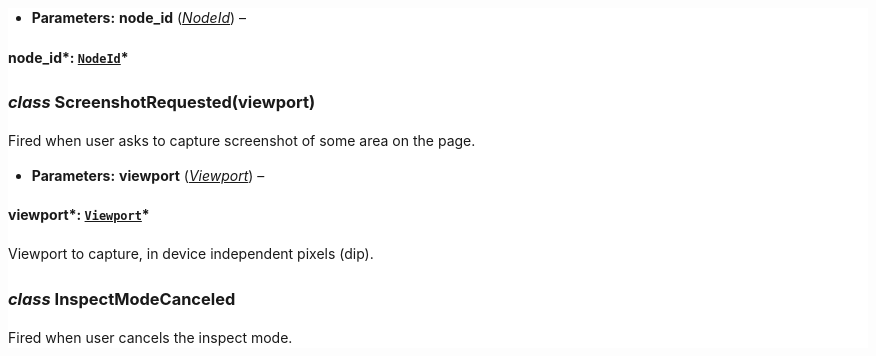 * **Parameters:**
  **node_id** ([*NodeId*](dom.md#nodriver.cdp.dom.NodeId)) – 

#### node_id*: [`NodeId`](dom.md#nodriver.cdp.dom.NodeId)*

### *class* ScreenshotRequested(viewport)

Fired when user asks to capture screenshot of some area on the page.

* **Parameters:**
  **viewport** ([*Viewport*](page.md#nodriver.cdp.page.Viewport)) – 

#### viewport*: [`Viewport`](page.md#nodriver.cdp.page.Viewport)*

Viewport to capture, in device independent pixels (dip).

### *class* InspectModeCanceled

Fired when user cancels the inspect mode.

